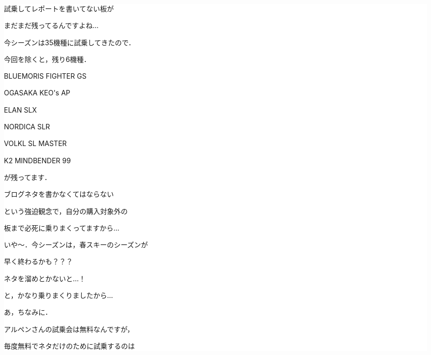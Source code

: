 試乗してレポートを書いてない板が


まだまだ残ってるんですよね…


今シーズンは35機種に試乗してきたので．


今回を除くと，残り6機種．





BLUEMORIS FIGHTER GS


OGASAKA KEO's AP


ELAN SLX


NORDICA SLR


VOLKL SL MASTER


K2 MINDBENDER 99





が残ってます．





ブログネタを書かなくてはならない


という強迫観念で，自分の購入対象外の


板まで必死に乗りまくってますから…


いや～．今シーズンは，春スキーのシーズンが


早く終わるかも？？？


ネタを溜めとかないと…！


と，かなり乗りまくりましたから…





あ，ちなみに．


アルペンさんの試乗会は無料なんですが，


毎度無料でネタだけのために試乗するのは

